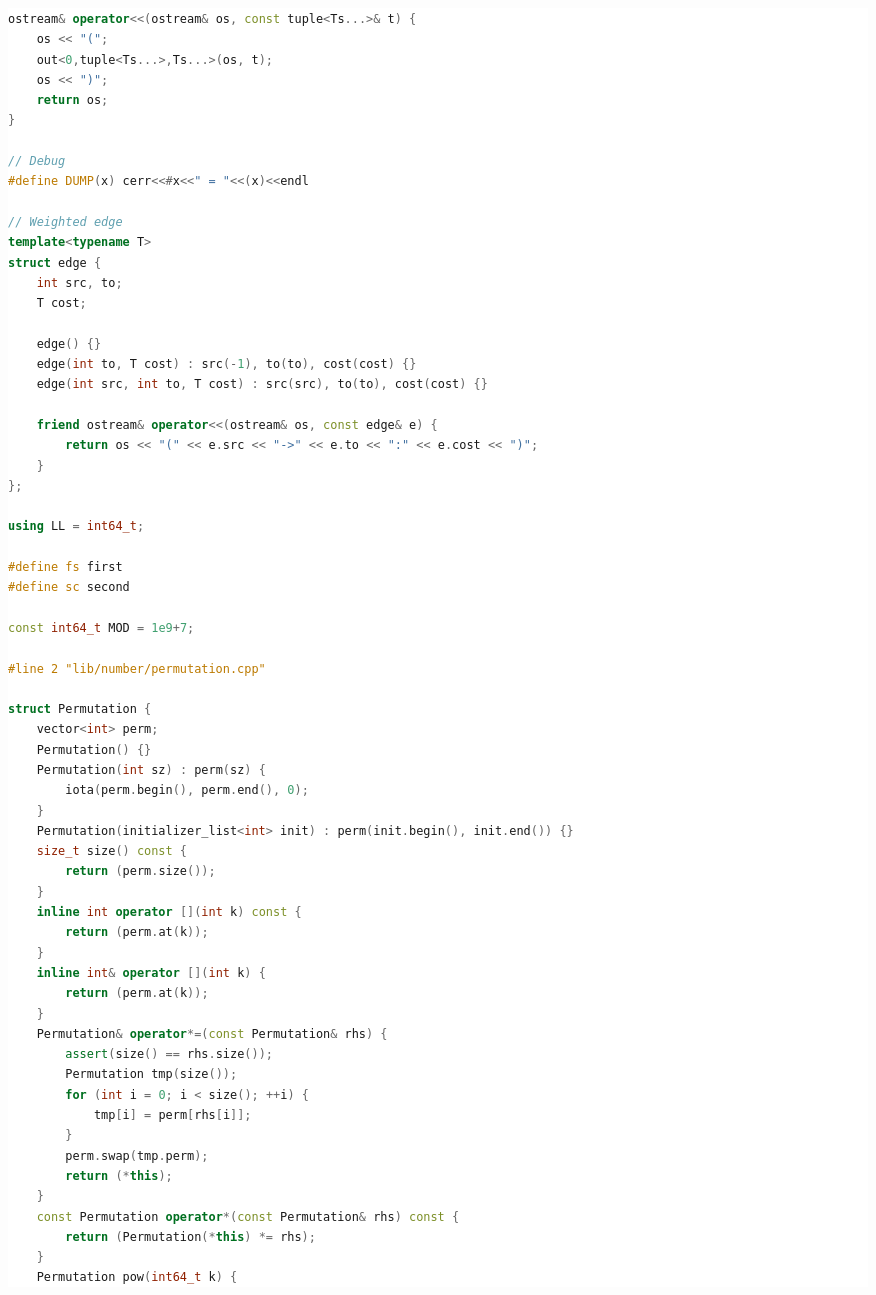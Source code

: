 ```cpp
ostream& operator<<(ostream& os, const tuple<Ts...>& t) {
    os << "(";
    out<0,tuple<Ts...>,Ts...>(os, t);
    os << ")";
    return os;
}

// Debug
#define DUMP(x) cerr<<#x<<" = "<<(x)<<endl

// Weighted edge
template<typename T>
struct edge {
    int src, to;
    T cost;

    edge() {}
    edge(int to, T cost) : src(-1), to(to), cost(cost) {}
    edge(int src, int to, T cost) : src(src), to(to), cost(cost) {}

    friend ostream& operator<<(ostream& os, const edge& e) {
        return os << "(" << e.src << "->" << e.to << ":" << e.cost << ")";
    }
};

using LL = int64_t;

#define fs first
#define sc second

const int64_t MOD = 1e9+7;

#line 2 "lib/number/permutation.cpp"

struct Permutation {
    vector<int> perm;
    Permutation() {}
    Permutation(int sz) : perm(sz) {
        iota(perm.begin(), perm.end(), 0);
    }
    Permutation(initializer_list<int> init) : perm(init.begin(), init.end()) {}
    size_t size() const {
        return (perm.size());
    }
    inline int operator [](int k) const {
        return (perm.at(k));
    }
    inline int& operator [](int k) {
        return (perm.at(k));
    }
    Permutation& operator*=(const Permutation& rhs) {
        assert(size() == rhs.size());
        Permutation tmp(size());
        for (int i = 0; i < size(); ++i) {
            tmp[i] = perm[rhs[i]];
        }
        perm.swap(tmp.perm);
        return (*this);
    }
    const Permutation operator*(const Permutation& rhs) const {
        return (Permutation(*this) *= rhs);
    }
    Permutation pow(int64_t k) {
```